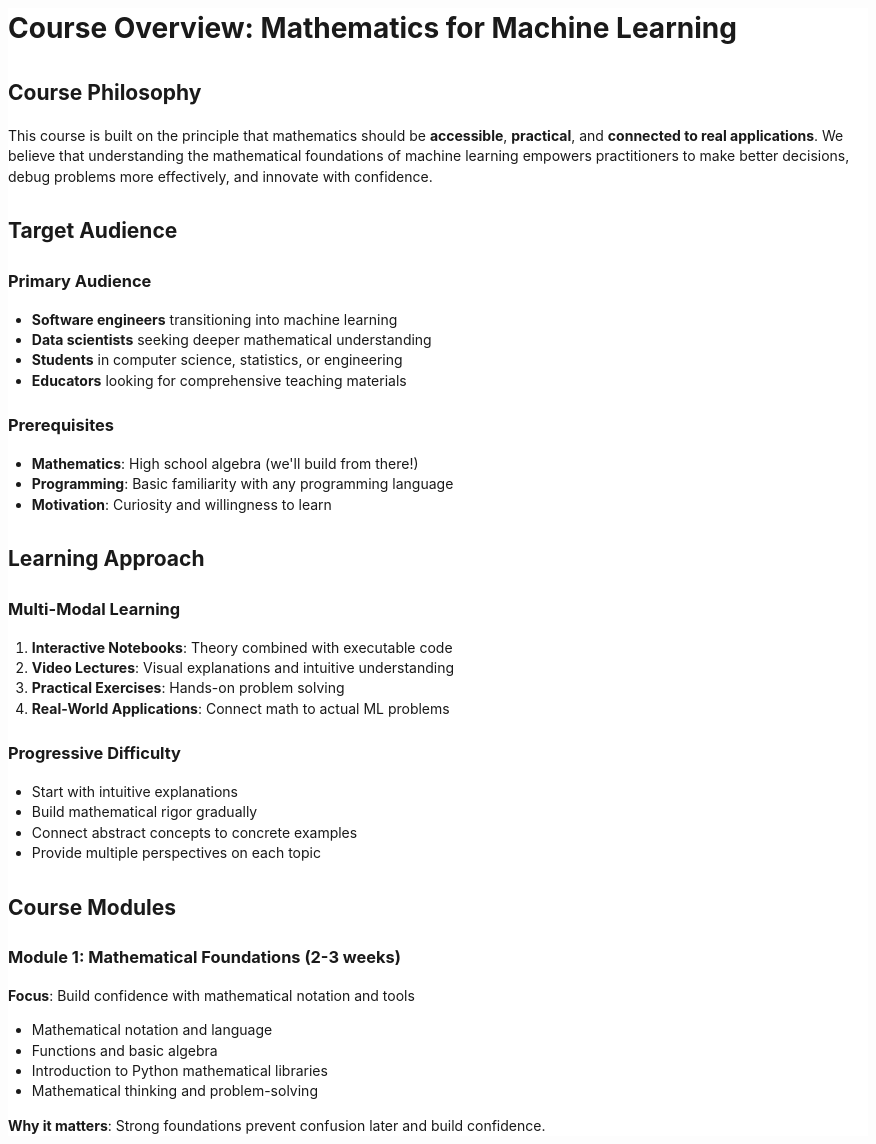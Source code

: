# Course Overview: Mathematics for Machine Learning

## Course Philosophy

This course is built on the principle that mathematics should be **accessible**, **practical**, and **connected to real applications**. We believe that understanding the mathematical foundations of machine learning empowers practitioners to make better decisions, debug problems more effectively, and innovate with confidence.

## Target Audience

### Primary Audience
- **Software engineers** transitioning into machine learning
- **Data scientists** seeking deeper mathematical understanding
- **Students** in computer science, statistics, or engineering
- **Educators** looking for comprehensive teaching materials

### Prerequisites
- **Mathematics**: High school algebra (we'll build from there!)
- **Programming**: Basic familiarity with any programming language
- **Motivation**: Curiosity and willingness to learn

## Learning Approach

### Multi-Modal Learning
1. **Interactive Notebooks**: Theory combined with executable code
2. **Video Lectures**: Visual explanations and intuitive understanding
3. **Practical Exercises**: Hands-on problem solving
4. **Real-World Applications**: Connect math to actual ML problems

### Progressive Difficulty
- Start with intuitive explanations
- Build mathematical rigor gradually
- Connect abstract concepts to concrete examples
- Provide multiple perspectives on each topic

## Course Modules

### Module 1: Mathematical Foundations (2-3 weeks)
**Focus**: Build confidence with mathematical notation and tools

- Mathematical notation and language
- Functions and basic algebra
- Introduction to Python mathematical libraries
- Mathematical thinking and problem-solving

**Why it matters**: Strong foundations prevent confusion later and build confidence.
